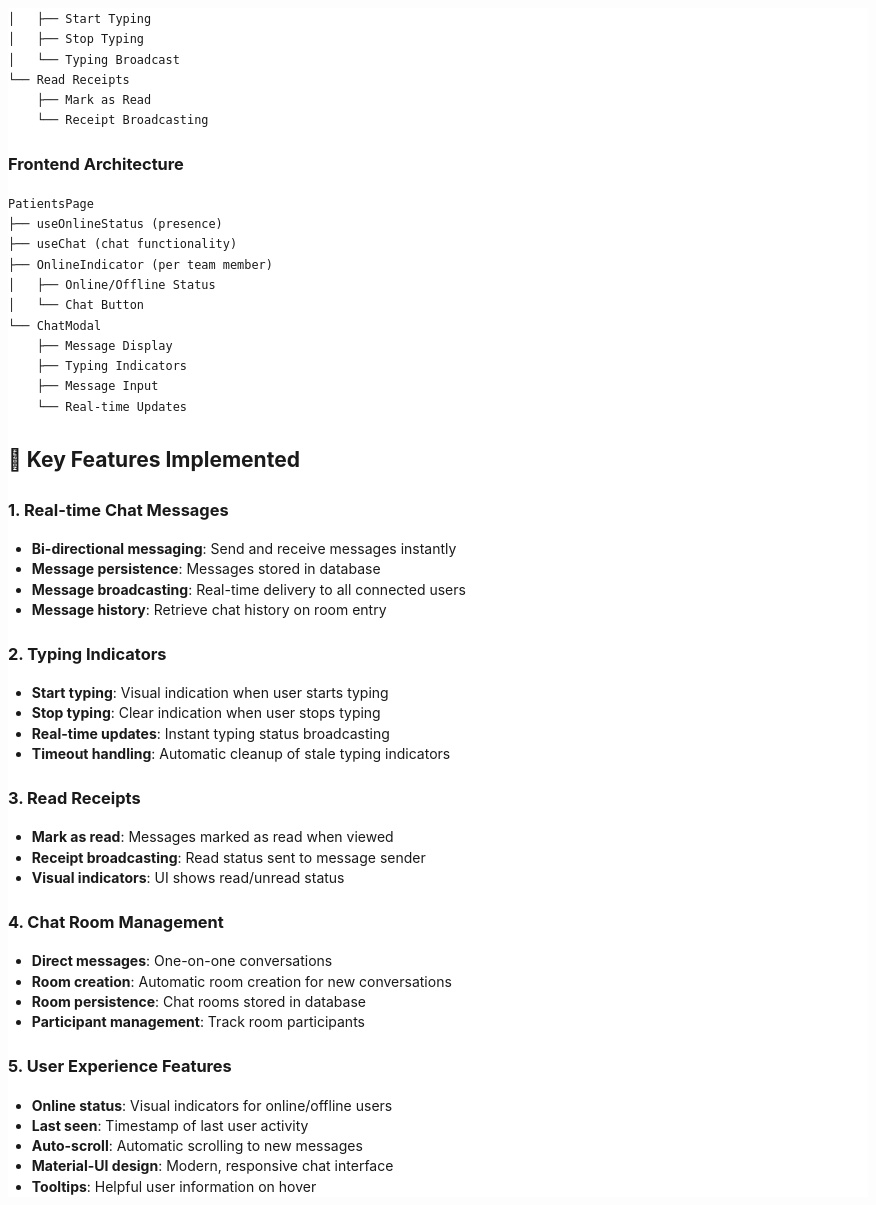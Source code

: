 ```
│   ├── Start Typing
│   ├── Stop Typing
│   └── Typing Broadcast
└── Read Receipts
    ├── Mark as Read
    └── Receipt Broadcasting
```

### Frontend Architecture
```
PatientsPage
├── useOnlineStatus (presence)
├── useChat (chat functionality)
├── OnlineIndicator (per team member)
│   ├── Online/Offline Status
│   └── Chat Button
└── ChatModal
    ├── Message Display
    ├── Typing Indicators
    ├── Message Input
    └── Real-time Updates
```

## 🔧 Key Features Implemented

### 1. Real-time Chat Messages
- **Bi-directional messaging**: Send and receive messages instantly
- **Message persistence**: Messages stored in database
- **Message broadcasting**: Real-time delivery to all connected users
- **Message history**: Retrieve chat history on room entry

### 2. Typing Indicators
- **Start typing**: Visual indication when user starts typing
- **Stop typing**: Clear indication when user stops typing
- **Real-time updates**: Instant typing status broadcasting
- **Timeout handling**: Automatic cleanup of stale typing indicators

### 3. Read Receipts
- **Mark as read**: Messages marked as read when viewed
- **Receipt broadcasting**: Read status sent to message sender
- **Visual indicators**: UI shows read/unread status

### 4. Chat Room Management
- **Direct messages**: One-on-one conversations
- **Room creation**: Automatic room creation for new conversations
- **Room persistence**: Chat rooms stored in database
- **Participant management**: Track room participants

### 5. User Experience Features
- **Online status**: Visual indicators for online/offline users
- **Last seen**: Timestamp of last user activity
- **Auto-scroll**: Automatic scrolling to new messages
- **Material-UI design**: Modern, responsive chat interface
- **Tooltips**: Helpful user information on hover
